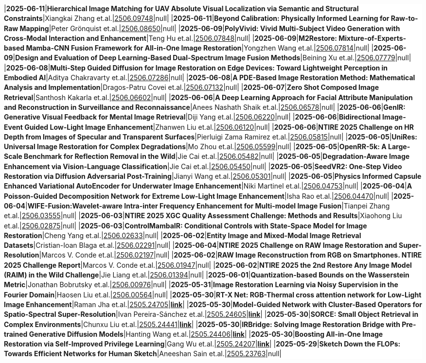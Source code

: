 |**2025-06-11**|**Hierarchical Image Matching for UAV Absolute Visual Localization via Semantic and Structural Constraints**|Xiangkai Zhang et.al.|[2506.09748](http://arxiv.org/abs/2506.09748)|null|
|**2025-06-11**|**Beyond Calibration: Physically Informed Learning for Raw-to-Raw Mapping**|Peter Grönquist et.al.|[2506.08650](http://arxiv.org/abs/2506.08650)|null|
|**2025-06-09**|**PolyVivid: Vivid Multi-Subject Video Generation with Cross-Modal Interaction and Enhancement**|Teng Hu et.al.|[2506.07848](http://arxiv.org/abs/2506.07848)|null|
|**2025-06-09**|**M2Restore: Mixture-of-Experts-based Mamba-CNN Fusion Framework for All-in-One Image Restoration**|Yongzhen Wang et.al.|[2506.07814](http://arxiv.org/abs/2506.07814)|null|
|**2025-06-09**|**Design and Evaluation of Deep Learning-Based Dual-Spectrum Image Fusion Methods**|Beining Xu et.al.|[2506.07779](http://arxiv.org/abs/2506.07779)|null|
|**2025-06-08**|**Multi-Step Guided Diffusion for Image Restoration on Edge Devices: Toward Lightweight Perception in Embodied AI**|Aditya Chakravarty et.al.|[2506.07286](http://arxiv.org/abs/2506.07286)|null|
|**2025-06-08**|**A PDE-Based Image Restoration Method: Mathematical Analysis and Implementation**|Dragos-Patru Covei et.al.|[2506.07132](http://arxiv.org/abs/2506.07132)|null|
|**2025-06-07**|**Zero Shot Composed Image Retrieval**|Santhosh Kakarla et.al.|[2506.06602](http://arxiv.org/abs/2506.06602)|null|
|**2025-06-06**|**A Deep Learning Approach for Facial Attribute Manipulation and Reconstruction in Surveillance and Reconnaissance**|Anees Nashath Shaik et.al.|[2506.06578](http://arxiv.org/abs/2506.06578)|null|
|**2025-06-06**|**GenIR: Generative Visual Feedback for Mental Image Retrieval**|Diji Yang et.al.|[2506.06220](http://arxiv.org/abs/2506.06220)|null|
|**2025-06-06**|**Bidirectional Image-Event Guided Low-Light Image Enhancement**|Zhanwen Liu et.al.|[2506.06120](http://arxiv.org/abs/2506.06120)|null|
|**2025-06-06**|**NTIRE 2025 Challenge on HR Depth from Images of Specular and Transparent Surfaces**|Pierluigi Zama Ramirez et.al.|[2506.05815](http://arxiv.org/abs/2506.05815)|null|
|**2025-06-05**|**UniRes: Universal Image Restoration for Complex Degradations**|Mo Zhou et.al.|[2506.05599](http://arxiv.org/abs/2506.05599)|null|
|**2025-06-05**|**OpenRR-5k: A Large-Scale Benchmark for Reflection Removal in the Wild**|Jie Cai et.al.|[2506.05482](http://arxiv.org/abs/2506.05482)|null|
|**2025-06-05**|**Degradation-Aware Image Enhancement via Vision-Language Classification**|Jie Cai et.al.|[2506.05450](http://arxiv.org/abs/2506.05450)|null|
|**2025-06-05**|**SeedVR2: One-Step Video Restoration via Diffusion Adversarial Post-Training**|Jianyi Wang et.al.|[2506.05301](http://arxiv.org/abs/2506.05301)|null|
|**2025-06-05**|**Physics Informed Capsule Enhanced Variational AutoEncoder for Underwater Image Enhancement**|Niki Martinel et.al.|[2506.04753](http://arxiv.org/abs/2506.04753)|null|
|**2025-06-04**|**A Poisson-Guided Decomposition Network for Extreme Low-Light Image Enhancement**|Isha Rao et.al.|[2506.04470](http://arxiv.org/abs/2506.04470)|null|
|**2025-06-04**|**WIFE-Fusion:Wavelet-aware Intra-inter Frequency Enhancement for Multi-model Image Fusion**|Tianpei Zhang et.al.|[2506.03555](http://arxiv.org/abs/2506.03555)|null|
|**2025-06-03**|**NTIRE 2025 XGC Quality Assessment Challenge: Methods and Results**|Xiaohong Liu et.al.|[2506.02875](http://arxiv.org/abs/2506.02875)|null|
|**2025-06-03**|**ControlMambaIR: Conditional Controls with State-Space Model for Image Restoration**|Cheng Yang et.al.|[2506.02633](http://arxiv.org/abs/2506.02633)|null|
|**2025-06-02**|**Entity Image and Mixed-Modal Image Retrieval Datasets**|Cristian-Ioan Blaga et.al.|[2506.02291](http://arxiv.org/abs/2506.02291)|null|
|**2025-06-04**|**NTIRE 2025 Challenge on RAW Image Restoration and Super-Resolution**|Marcos V. Conde et.al.|[2506.02197](http://arxiv.org/abs/2506.02197)|null|
|**2025-06-02**|**RAW Image Reconstruction from RGB on Smartphones. NTIRE 2025 Challenge Report**|Marcos V. Conde et.al.|[2506.01947](http://arxiv.org/abs/2506.01947)|null|
|**2025-06-02**|**NTIRE 2025 the 2nd Restore Any Image Model (RAIM) in the Wild Challenge**|Jie Liang et.al.|[2506.01394](http://arxiv.org/abs/2506.01394)|null|
|**2025-06-01**|**Quantization-based Bounds on the Wasserstein Metric**|Jonathan Bobrutsky et.al.|[2506.00976](http://arxiv.org/abs/2506.00976)|null|
|**2025-05-31**|**Image Restoration Learning via Noisy Supervision in the Fourier Domain**|Haosen Liu et.al.|[2506.00564](http://arxiv.org/abs/2506.00564)|null|
|**2025-05-30**|**RT-X Net: RGB-Thermal cross attention network for Low-Light Image Enhancement**|Raman Jha et.al.|[2505.24705](http://arxiv.org/abs/2505.24705)|**[link](https://github.com/jhakrraman/rt-xnet)**|
|**2025-05-30**|**Model-Guided Network with Cluster-Based Operators for Spatio-Spectral Super-Resolution**|Ivan Pereira-Sánchez et.al.|[2505.24605](http://arxiv.org/abs/2505.24605)|**[link](https://github.com/tami-uib/jssunet)**|
|**2025-05-30**|**SORCE: Small Object Retrieval in Complex Environments**|Chunxu Liu et.al.|[2505.24441](http://arxiv.org/abs/2505.24441)|**[link](https://github.com/mcg-nju/sorce)**|
|**2025-05-30**|**IRBridge: Solving Image Restoration Bridge with Pre-trained Generative Diffusion Models**|Hanting Wang et.al.|[2505.24406](http://arxiv.org/abs/2505.24406)|**[link](https://github.com/hashwang-null/irbridge)**|
|**2025-05-30**|**Boosting All-in-One Image Restoration via Self-Improved Privilege Learning**|Gang Wu et.al.|[2505.24207](http://arxiv.org/abs/2505.24207)|**[link](https://github.com/aitical/sipl)**|
|**2025-05-29**|**Sketch Down the FLOPs: Towards Efficient Networks for Human Sketch**|Aneeshan Sain et.al.|[2505.23763](http://arxiv.org/abs/2505.23763)|null|